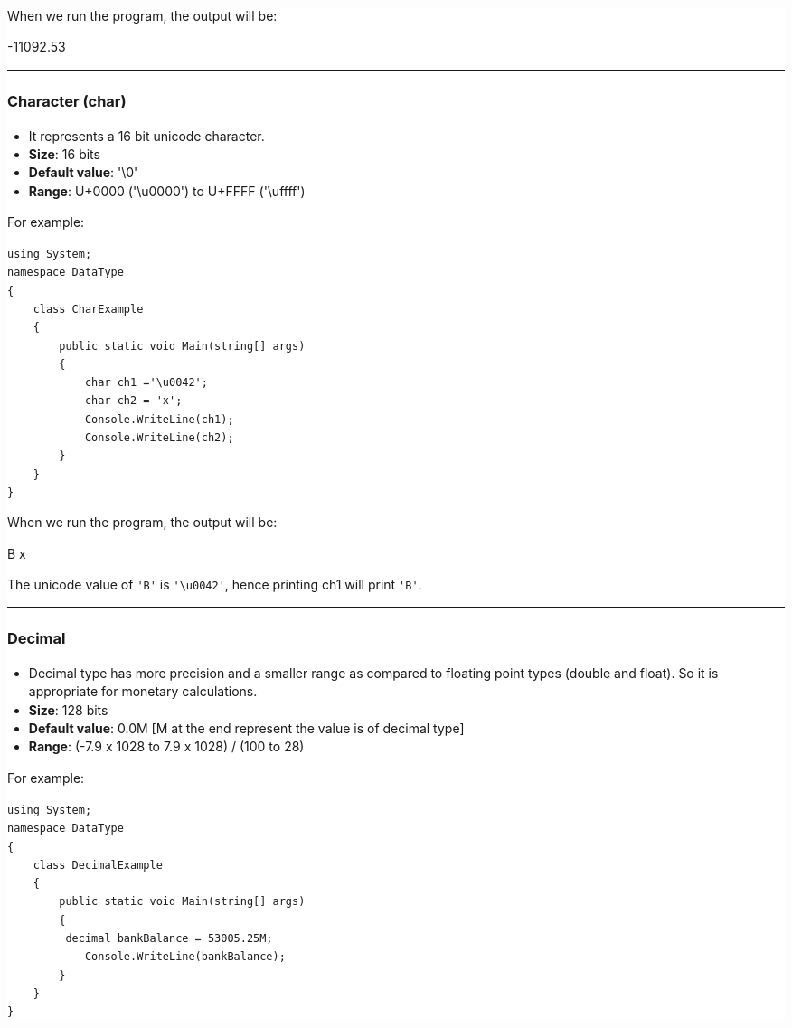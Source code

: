 When we run the program, the output will be:

-11092.53

---

### Character (char)

- It represents a 16 bit unicode character.
- **Size**: 16 bits
- **Default value**: '\0'
- **Range**: U+0000 ('\u0000') to U+FFFF ('\uffff')

For example:

```
using System;
namespace DataType
{
    class CharExample
    {
        public static void Main(string[] args)
        {
            char ch1 ='\u0042';
            char ch2 = 'x';
            Console.WriteLine(ch1);
            Console.WriteLine(ch2);
        }
    }
}
```

When we run the program, the output will be:

B
x

The unicode value of `'B'` is `'\u0042'`, hence printing ch1 will print `'B'`.

---

### Decimal

- Decimal type has more precision and a smaller range as compared to floating point types (double and float). So it is appropriate for monetary calculations.
- **Size**: 128 bits
- **Default value**: 0.0M [M at the end represent the value is of decimal type]
- **Range**: (-7.9 x 1028 to 7.9 x 1028) / (100 to 28)

For example:

```
using System;
namespace DataType
{
    class DecimalExample
    {
        public static void Main(string[] args)
        {
         decimal bankBalance = 53005.25M;
            Console.WriteLine(bankBalance);
        }
    }
}
```
